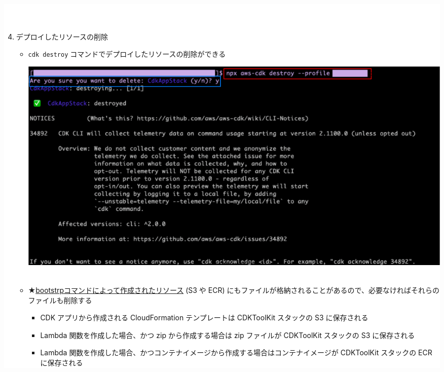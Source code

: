 <br>
<br>

4. デプロイしたリソースの削除

    - `cdk destroy` コマンドでデプロイしたリソースの削除ができる

        <img src="./img/AWS-CDK-Destroy_1.svg" />
    
    <br>

    - ★[bootstrpコマンドによって作成されたリソース](#cdk-のセットアップ) (S3 や ECR) にもファイルが格納されることがあるので、必要なければそれらのファイルも削除する

        - CDK アプリから作成される CloudFormation テンプレートは CDKToolKit スタックの S3 に保存される

        - Lambda 関数を作成した場合、かつ zip から作成する場合は zip ファイルが CDKToolKit スタックの S3 に保存される

        - Lambda 関数を作成した場合、かつコンテナイメージから作成する場合はコンテナイメージが CDKToolKit スタックの ECR に保存される
